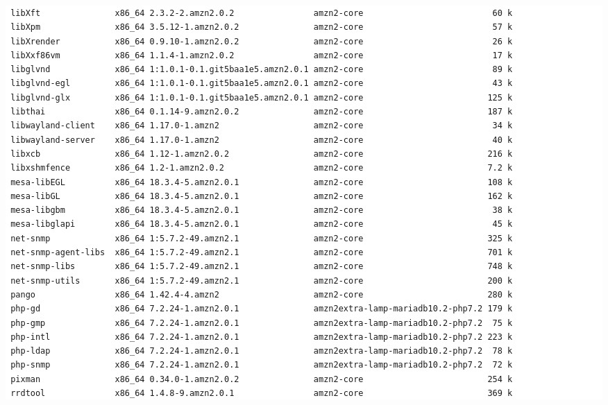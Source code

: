 ```
 libXft               x86_64 2.3.2-2.amzn2.0.2                amzn2-core                          60 k
 libXpm               x86_64 3.5.12-1.amzn2.0.2               amzn2-core                          57 k
 libXrender           x86_64 0.9.10-1.amzn2.0.2               amzn2-core                          26 k
 libXxf86vm           x86_64 1.1.4-1.amzn2.0.2                amzn2-core                          17 k
 libglvnd             x86_64 1:1.0.1-0.1.git5baa1e5.amzn2.0.1 amzn2-core                          89 k
 libglvnd-egl         x86_64 1:1.0.1-0.1.git5baa1e5.amzn2.0.1 amzn2-core                          43 k
 libglvnd-glx         x86_64 1:1.0.1-0.1.git5baa1e5.amzn2.0.1 amzn2-core                         125 k
 libthai              x86_64 0.1.14-9.amzn2.0.2               amzn2-core                         187 k
 libwayland-client    x86_64 1.17.0-1.amzn2                   amzn2-core                          34 k
 libwayland-server    x86_64 1.17.0-1.amzn2                   amzn2-core                          40 k
 libxcb               x86_64 1.12-1.amzn2.0.2                 amzn2-core                         216 k
 libxshmfence         x86_64 1.2-1.amzn2.0.2                  amzn2-core                         7.2 k
 mesa-libEGL          x86_64 18.3.4-5.amzn2.0.1               amzn2-core                         108 k
 mesa-libGL           x86_64 18.3.4-5.amzn2.0.1               amzn2-core                         162 k
 mesa-libgbm          x86_64 18.3.4-5.amzn2.0.1               amzn2-core                          38 k
 mesa-libglapi        x86_64 18.3.4-5.amzn2.0.1               amzn2-core                          45 k
 net-snmp             x86_64 1:5.7.2-49.amzn2.1               amzn2-core                         325 k
 net-snmp-agent-libs  x86_64 1:5.7.2-49.amzn2.1               amzn2-core                         701 k
 net-snmp-libs        x86_64 1:5.7.2-49.amzn2.1               amzn2-core                         748 k
 net-snmp-utils       x86_64 1:5.7.2-49.amzn2.1               amzn2-core                         200 k
 pango                x86_64 1.42.4-4.amzn2                   amzn2-core                         280 k
 php-gd               x86_64 7.2.24-1.amzn2.0.1               amzn2extra-lamp-mariadb10.2-php7.2 179 k
 php-gmp              x86_64 7.2.24-1.amzn2.0.1               amzn2extra-lamp-mariadb10.2-php7.2  75 k
 php-intl             x86_64 7.2.24-1.amzn2.0.1               amzn2extra-lamp-mariadb10.2-php7.2 223 k
 php-ldap             x86_64 7.2.24-1.amzn2.0.1               amzn2extra-lamp-mariadb10.2-php7.2  78 k
 php-snmp             x86_64 7.2.24-1.amzn2.0.1               amzn2extra-lamp-mariadb10.2-php7.2  72 k
 pixman               x86_64 0.34.0-1.amzn2.0.2               amzn2-core                         254 k
 rrdtool              x86_64 1.4.8-9.amzn2.0.1                amzn2-core                         369 k
```
